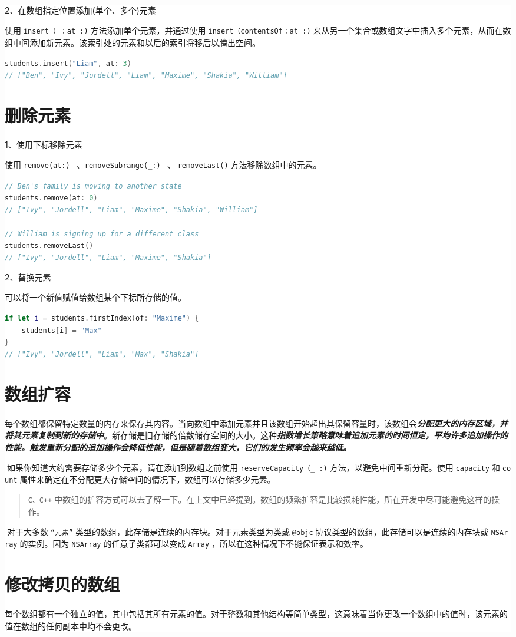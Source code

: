 2、在数组指定位置添加(单个、多个)元素

使用 `insert（_：at :)` 方法添加单个元素，并通过使用 `insert（contentsOf：at :)` 来从另一个集合或数组文字中插入多个元素，从而在数组中间添加新元素。该索引处的元素和以后的索引将移后以腾出空间。

```Swift
students.insert("Liam", at: 3)
// ["Ben", "Ivy", "Jordell", "Liam", "Maxime", "Shakia", "William"]
```

# 删除元素

1、使用下标移除元素

使用 `remove(at:) ` 、`removeSubrange(_:) ` 、 `removeLast()` 方法移除数组中的元素。

```Swift
// Ben's family is moving to another state
students.remove(at: 0)
// ["Ivy", "Jordell", "Liam", "Maxime", "Shakia", "William"]

// William is signing up for a different class
students.removeLast()
// ["Ivy", "Jordell", "Liam", "Maxime", "Shakia"]
```

2、替换元素

可以将一个新值赋值给数组某个下标所存储的值。

```Swift
if let i = students.firstIndex(of: "Maxime") {
    students[i] = "Max"
}
// ["Ivy", "Jordell", "Liam", "Max", "Shakia"]
```

# 数组扩容

​		每个数组都保留特定数量的内存来保存其内容。当向数组中添加元素并且该数组开始超出其保留容量时，该数组会***分配更大的内存区域，并将其元素复制到新的存储中***。新存储是旧存储的倍数储存空间的大小。这种***指数增长策略意味着追加元素的时间恒定，平均许多追加操作的性能。触发重新分配的追加操作会降低性能，但是随着数组变大，它们的发生频率会越来越低。***

​		如果你知道大约需要存储多少个元素，请在添加到数组之前使用 `reserveCapacity（_ :)` 方法，以避免中间重新分配。使用 `capacity` 和 `count` 属性来确定在不分配更大存储空间的情况下，数组可以存储多少元素。

> `C、C++` 中数组的扩容方式可以去了解一下。在上文中已经提到。数组的频繁扩容是比较损耗性能，所在开发中尽可能避免这样的操作。

​		对于大多数 `“元素”` 类型的数组，此存储是连续的内存块。对于元素类型为类或 `@objc` 协议类型的数组，此存储可以是连续的内存块或 `NSArray` 的实例。因为 `NSArray` 的任意子类都可以变成 `Array` ，所以在这种情况下不能保证表示和效率。



# 修改拷贝的数组

​		每个数组都有一个独立的值，其中包括其所有元素的值。对于整数和其他结构等简单类型，这意味着当你更改一个数组中的值时，该元素的值在数组的任何副本中均不会更改。
